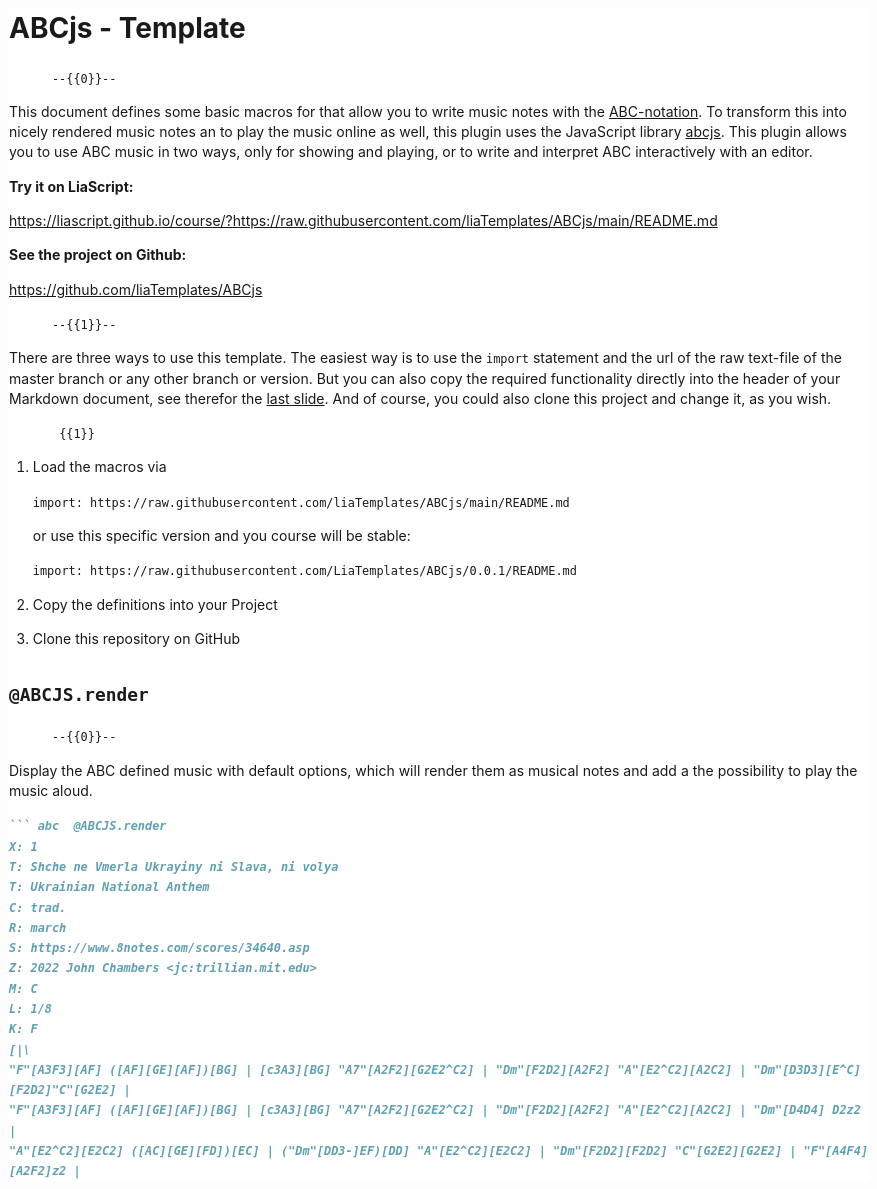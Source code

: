 


# ABCjs - Template

          --{{0}}--
This document defines some basic macros for that allow you to write music notes
with the [ABC-notation](https://en.wikipedia.org/wiki/ABC_notation). To
transform this into nicely rendered music notes an to play the music online as
well, this plugin uses the JavaScript library [abcjs](https://www.abcjs.net).
This plugin allows you to use ABC music in two ways, only for showing and
playing, or to write and interpret ABC interactively with an editor.

__Try it on LiaScript:__

https://liascript.github.io/course/?https://raw.githubusercontent.com/liaTemplates/ABCjs/main/README.md

__See the project on Github:__

https://github.com/liaTemplates/ABCjs

          --{{1}}--
There are three ways to use this template. The easiest way is to use the
`import` statement and the url of the raw text-file of the master branch or any
other branch or version. But you can also copy the required functionality
directly into the header of your Markdown document, see therefor the
[last slide](#implementation). And of course, you could also clone this project
and change it, as you wish.

           {{1}}
1. Load the macros via

   `import: https://raw.githubusercontent.com/liaTemplates/ABCjs/main/README.md`

   or use this specific version and you course will be stable:

   `import: https://raw.githubusercontent.com/LiaTemplates/ABCjs/0.0.1/README.md`

2. Copy the definitions into your Project

3. Clone this repository on GitHub

## `@ABCJS.render`

          --{{0}}--
Display the ABC defined music with default options, which will render them as
musical notes and add a the possibility to play the music aloud.


```` markdown
``` abc  @ABCJS.render
X: 1
T: Shche ne Vmerla Ukrayiny ni Slava, ni volya
T: Ukrainian National Anthem
C: trad.
R: march
S: https://www.8notes.com/scores/34640.asp
Z: 2022 John Chambers <jc:trillian.mit.edu>
M: C
L: 1/8
K: F
[|\
"F"[A3F3][AF] ([AF][GE][AF])[BG] | [c3A3][BG] "A7"[A2F2][G2E2^C2] | "Dm"[F2D2][A2F2] "A"[E2^C2][A2C2] | "Dm"[D3D3][E^C] [F2D2]"C"[G2E2] |
"F"[A3F3][AF] ([AF][GE][AF])[BG] | [c3A3][BG] "A7"[A2F2][G2E2^C2] | "Dm"[F2D2][A2F2] "A"[E2^C2][A2C2] | "Dm"[D4D4] D2z2 |
"A"[E2^C2][E2C2] ([AC][GE][FD])[EC] | ("Dm"[DD3-]EF)[DD] "A"[E2^C2][E2C2] | "Dm"[F2D2][F2D2] "C"[G2E2][G2E2] | "F"[A4F4] [A2F2]z2 |
````